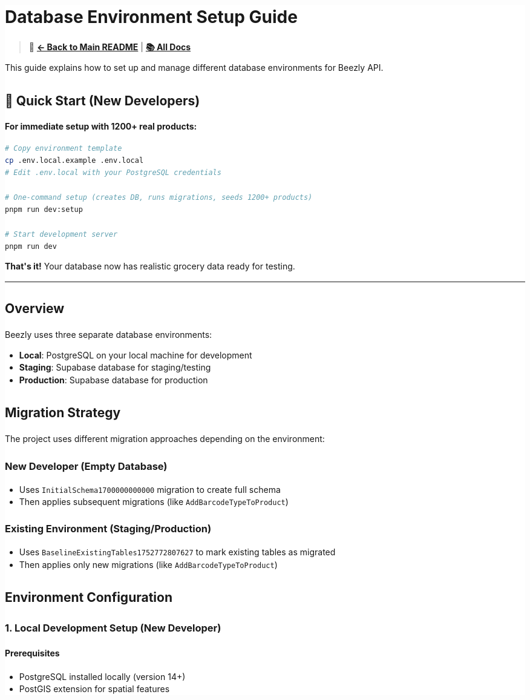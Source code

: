 # Database Environment Setup Guide

> 📖 **[← Back to Main README](../README.md)** | **[📚 All Docs](README.md)**

This guide explains how to set up and manage different database environments for Beezly API.

## 🚀 Quick Start (New Developers)

**For immediate setup with 1200+ real products:**
```bash
# Copy environment template
cp .env.local.example .env.local
# Edit .env.local with your PostgreSQL credentials

# One-command setup (creates DB, runs migrations, seeds 1200+ products)
pnpm run dev:setup

# Start development server
pnpm run dev
```

**That's it!** Your database now has realistic grocery data ready for testing.

---

## Overview

Beezly uses three separate database environments:
- **Local**: PostgreSQL on your local machine for development
- **Staging**: Supabase database for staging/testing
- **Production**: Supabase database for production

## Migration Strategy

The project uses different migration approaches depending on the environment:

### New Developer (Empty Database)
- Uses `InitialSchema1700000000000` migration to create full schema
- Then applies subsequent migrations (like `AddBarcodeTypeToProduct`)

### Existing Environment (Staging/Production)
- Uses `BaselineExistingTables1752772807627` to mark existing tables as migrated
- Then applies only new migrations (like `AddBarcodeTypeToProduct`)

## Environment Configuration

### 1. Local Development Setup (New Developer)

#### Prerequisites
- PostgreSQL installed locally (version 14+)
- PostGIS extension for spatial features
